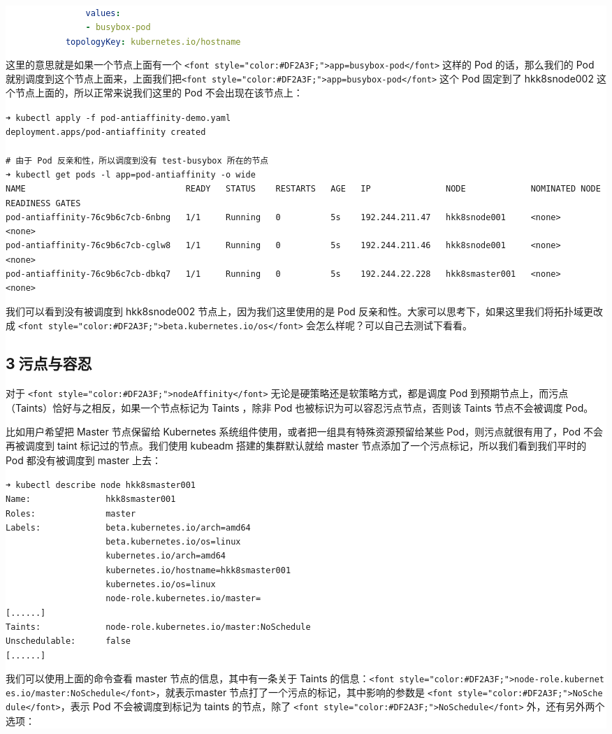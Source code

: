```yaml
                values:
                - busybox-pod
            topologyKey: kubernetes.io/hostname
```

这里的意思就是如果一个节点上面有一个 `<font style="color:#DF2A3F;">app=busybox-pod</font>` 这样的 Pod 的话，那么我们的 Pod 就别调度到这个节点上面来，上面我们把`<font style="color:#DF2A3F;">app=busybox-pod</font>` 这个 Pod 固定到了 hkk8snode002 这个节点上面的，所以正常来说我们这里的 Pod 不会出现在该节点上：

```shell
➜ kubectl apply -f pod-antiaffinity-demo.yaml
deployment.apps/pod-antiaffinity created

# 由于 Pod 反亲和性，所以调度到没有 test-busybox 所在的节点
➜ kubectl get pods -l app=pod-antiaffinity -o wide
NAME                                READY   STATUS    RESTARTS   AGE   IP               NODE             NOMINATED NODE   READINESS GATES
pod-antiaffinity-76c9b6c7cb-6nbng   1/1     Running   0          5s    192.244.211.47   hkk8snode001     <none>           <none>
pod-antiaffinity-76c9b6c7cb-cglw8   1/1     Running   0          5s    192.244.211.46   hkk8snode001     <none>           <none>
pod-antiaffinity-76c9b6c7cb-dbkq7   1/1     Running   0          5s    192.244.22.228   hkk8smaster001   <none>           <none>
```

我们可以看到没有被调度到 hkk8snode002 节点上，因为我们这里使用的是 Pod 反亲和性。大家可以思考下，如果这里我们将拓扑域更改成 `<font style="color:#DF2A3F;">beta.kubernetes.io/os</font>` 会怎么样呢？可以自己去测试下看看。

## 3 污点与容忍
对于 `<font style="color:#DF2A3F;">nodeAffinity</font>` 无论是硬策略还是软策略方式，都是调度 Pod 到预期节点上，而污点（Taints）恰好与之相反，如果一个节点标记为 Taints ，除非 Pod 也被标识为可以容忍污点节点，否则该 Taints 节点不会被调度 Pod。

比如用户希望把 Master 节点保留给 Kubernetes 系统组件使用，或者把一组具有特殊资源预留给某些 Pod，则污点就很有用了，Pod 不会再被调度到 taint 标记过的节点。我们使用 kubeadm 搭建的集群默认就给 master 节点添加了一个污点标记，所以我们看到我们平时的 Pod 都没有被调度到 master 上去：

```shell
➜ kubectl describe node hkk8smaster001
Name:               hkk8smaster001
Roles:              master
Labels:             beta.kubernetes.io/arch=amd64
                    beta.kubernetes.io/os=linux
                    kubernetes.io/arch=amd64
                    kubernetes.io/hostname=hkk8smaster001
                    kubernetes.io/os=linux
                    node-role.kubernetes.io/master=
[......]
Taints:             node-role.kubernetes.io/master:NoSchedule
Unschedulable:      false
[......]
```

我们可以使用上面的命令查看 master 节点的信息，其中有一条关于 Taints 的信息：`<font style="color:#DF2A3F;">node-role.kubernetes.io/master:NoSchedule</font>`，就表示master 节点打了一个污点的标记，其中影响的参数是 `<font style="color:#DF2A3F;">NoSchedule</font>`，表示 Pod 不会被调度到标记为 taints 的节点，除了 `<font style="color:#DF2A3F;">NoSchedule</font>` 外，还有另外两个选项：
